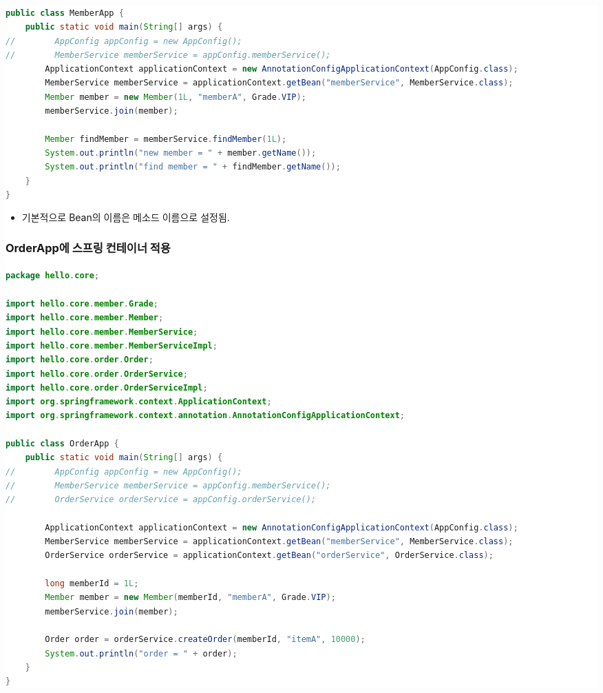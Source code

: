 ```java
public class MemberApp {  
    public static void main(String[] args) {  
//        AppConfig appConfig = new AppConfig();  
//        MemberService memberService = appConfig.memberService();  
        ApplicationContext applicationContext = new AnnotationConfigApplicationContext(AppConfig.class);  
        MemberService memberService = applicationContext.getBean("memberService", MemberService.class);  
        Member member = new Member(1L, "memberA", Grade.VIP);  
        memberService.join(member);  
  
        Member findMember = memberService.findMember(1L);  
        System.out.println("new member = " + member.getName());  
        System.out.println("find member = " + findMember.getName());  
    }  
}
```
- 기본적으로 Bean의 이름은 메소드 이름으로 설정됨.

### OrderApp에 스프링 컨테이너 적용
```java
package hello.core;  
  
import hello.core.member.Grade;  
import hello.core.member.Member;  
import hello.core.member.MemberService;  
import hello.core.member.MemberServiceImpl;  
import hello.core.order.Order;  
import hello.core.order.OrderService;  
import hello.core.order.OrderServiceImpl;  
import org.springframework.context.ApplicationContext;  
import org.springframework.context.annotation.AnnotationConfigApplicationContext;  
  
public class OrderApp {  
    public static void main(String[] args) {  
//        AppConfig appConfig = new AppConfig();  
//        MemberService memberService = appConfig.memberService();  
//        OrderService orderService = appConfig.orderService();  
  
        ApplicationContext applicationContext = new AnnotationConfigApplicationContext(AppConfig.class);  
        MemberService memberService = applicationContext.getBean("memberService", MemberService.class);  
        OrderService orderService = applicationContext.getBean("orderService", OrderService.class);  
          
        long memberId = 1L;  
        Member member = new Member(memberId, "memberA", Grade.VIP);  
        memberService.join(member);  
  
        Order order = orderService.createOrder(memberId, "itemA", 10000);  
        System.out.println("order = " + order);  
    }  
}
```
